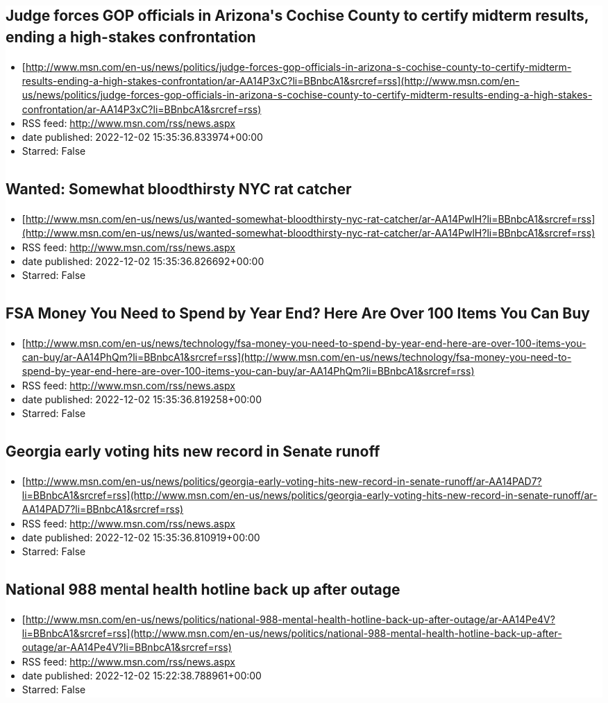 

## Judge forces GOP officials in Arizona's Cochise County to certify midterm results, ending a high-stakes confrontation
 - [http://www.msn.com/en-us/news/politics/judge-forces-gop-officials-in-arizona-s-cochise-county-to-certify-midterm-results-ending-a-high-stakes-confrontation/ar-AA14P3xC?li=BBnbcA1&srcref=rss](http://www.msn.com/en-us/news/politics/judge-forces-gop-officials-in-arizona-s-cochise-county-to-certify-midterm-results-ending-a-high-stakes-confrontation/ar-AA14P3xC?li=BBnbcA1&srcref=rss)
 - RSS feed: http://www.msn.com/rss/news.aspx
 - date published: 2022-12-02 15:35:36.833974+00:00
 - Starred: False



## Wanted: Somewhat bloodthirsty NYC rat catcher
 - [http://www.msn.com/en-us/news/us/wanted-somewhat-bloodthirsty-nyc-rat-catcher/ar-AA14PwlH?li=BBnbcA1&srcref=rss](http://www.msn.com/en-us/news/us/wanted-somewhat-bloodthirsty-nyc-rat-catcher/ar-AA14PwlH?li=BBnbcA1&srcref=rss)
 - RSS feed: http://www.msn.com/rss/news.aspx
 - date published: 2022-12-02 15:35:36.826692+00:00
 - Starred: False



## FSA Money You Need to Spend by Year End? Here Are Over 100 Items You Can Buy
 - [http://www.msn.com/en-us/news/technology/fsa-money-you-need-to-spend-by-year-end-here-are-over-100-items-you-can-buy/ar-AA14PhQm?li=BBnbcA1&srcref=rss](http://www.msn.com/en-us/news/technology/fsa-money-you-need-to-spend-by-year-end-here-are-over-100-items-you-can-buy/ar-AA14PhQm?li=BBnbcA1&srcref=rss)
 - RSS feed: http://www.msn.com/rss/news.aspx
 - date published: 2022-12-02 15:35:36.819258+00:00
 - Starred: False



## Georgia early voting hits new record in Senate runoff
 - [http://www.msn.com/en-us/news/politics/georgia-early-voting-hits-new-record-in-senate-runoff/ar-AA14PAD7?li=BBnbcA1&srcref=rss](http://www.msn.com/en-us/news/politics/georgia-early-voting-hits-new-record-in-senate-runoff/ar-AA14PAD7?li=BBnbcA1&srcref=rss)
 - RSS feed: http://www.msn.com/rss/news.aspx
 - date published: 2022-12-02 15:35:36.810919+00:00
 - Starred: False



## National 988 mental health hotline back up after outage
 - [http://www.msn.com/en-us/news/politics/national-988-mental-health-hotline-back-up-after-outage/ar-AA14Pe4V?li=BBnbcA1&srcref=rss](http://www.msn.com/en-us/news/politics/national-988-mental-health-hotline-back-up-after-outage/ar-AA14Pe4V?li=BBnbcA1&srcref=rss)
 - RSS feed: http://www.msn.com/rss/news.aspx
 - date published: 2022-12-02 15:22:38.788961+00:00
 - Starred: False
